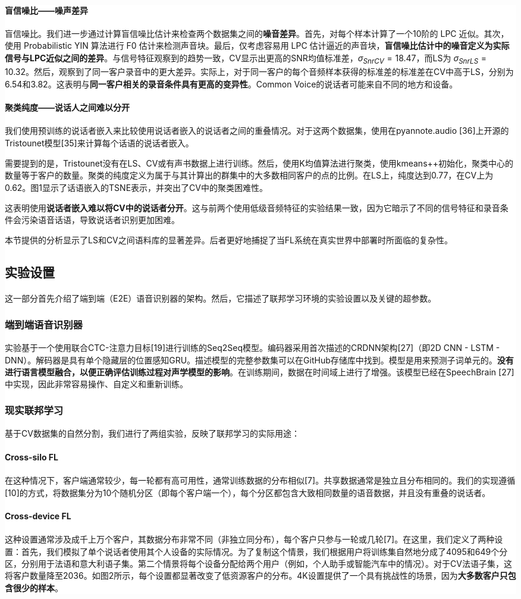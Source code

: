#### 盲信噪比——噪声差异

盲信噪比。我们进一步通过计算盲信噪比估计来检查两个数据集之间的**噪音差异**。首先，对每个样本计算了一个10阶的 LPC 近似。其次，使用 Probabilistic YIN 算法进行 F0 估计来检测声音块。最后，仅考虑容易用 LPC 估计逼近的声音块，**盲信噪比估计中的噪音定义为实际信号与LPC近似之间的差异**。与信号特征观察到的趋势一致，CV显示出更高的SNR均值标准差，$σ_{SnrCV} = 18.47$，而LS为 $σ_{SnrLS} = 10.32$。然后，观察到了同一客户录音中的更大差异。实际上，对于同一客户的每个音频样本获得的标准差的标准差在CV中高于LS，分别为6.54和3.82。这表明与**同一客户相关的录音条件具有更高的变异性**。Common Voice的说话者可能来自不同的地方和设备。

#### 聚类纯度——说话人之间难以分开

我们使用预训练的说话者嵌入来比较使用说话者嵌入的说话者之间的重叠情况。对于这两个数据集，使用在pyannote.audio [36]上开源的Tristounet模型[35]来计算每个话语的说话者嵌入。

需要提到的是，Tristounet没有在LS、CV或有声书数据上进行训练。然后，使用K均值算法进行聚类，使用kmeans++初始化，聚类中心的数量等于客户的数量。聚类的纯度定义为属于与其计算出的群集中的大多数相同客户的点的比例。在LS上，纯度达到0.77，在CV上为0.62。图1显示了话语嵌入的TSNE表示，并突出了CV中的聚类困难性。

这表明使用**说话者嵌入难以将CV中的说话者分开**。这与前两个使用低级音频特征的实验结果一致，因为它暗示了不同的信号特征和录音条件会污染语音话语，导致说话者识别更加困难。



本节提供的分析显示了LS和CV之间语料库的显著差异。后者更好地捕捉了当FL系统在真实世界中部署时所面临的复杂性。

## 实验设置

这一部分首先介绍了端到端（E2E）语音识别器的架构。然后，它描述了联邦学习环境的实验设置以及关键的超参数。

### 端到端语音识别器

实验基于一个使用联合CTC-注意力目标[19]进行训练的Seq2Seq模型。编码器采用首次描述的CRDNN架构[27]（即2D CNN - LSTM - DNN）。解码器是具有单个隐藏层的位置感知GRU。描述模型的完整参数集可以在GitHub存储库中找到。模型是用来预测子词单元的。**没有进行语言模型融合，以便正确评估训练过程对声学模型的影响**。在训练期间，数据在时间域上进行了增强。该模型已经在SpeechBrain [27]中实现，因此非常容易操作、自定义和重新训练。

### 现实联邦学习

基于CV数据集的自然分割，我们进行了两组实验，反映了联邦学习的实际用途：

#### Cross-silo FL

在这种情况下，客户端通常较少，每一轮都有高可用性，通常训练数据的分布相似[7]。共享数据通常是独立且分布相同的。我们的实现遵循[10]的方式，将数据集分为10个随机分区（即每个客户端一个），每个分区都包含大致相同数量的语音数据，并且没有重叠的说话者。

#### Cross-device FL

这种设置通常涉及成千上万个客户，其数据分布非常不同（非独立同分布），每个客户只参与一轮或几轮[7]。在这里，我们定义了两种设置：首先，我们模拟了单个说话者使用其个人设备的实际情况。为了复制这个情景，我们根据用户将训练集自然地分成了4095和649个分区，分别用于法语和意大利语子集。第二个情景将每个设备分配给两个用户（例如，个人助手或智能汽车中的情况）。对于CV法语子集，这将客户数量降至2036。如图2所示，每个设置都显著改变了低资源客户的分布。4K设置提供了一个具有挑战性的场景，因为**大多数客户只包含很少的样本**。
